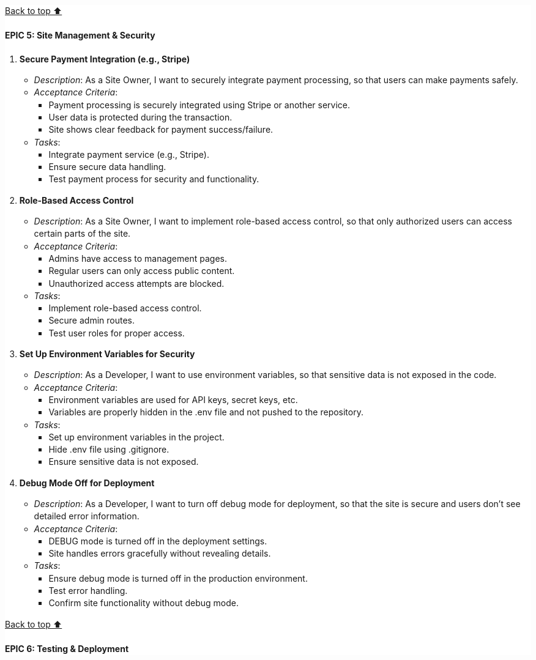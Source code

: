 [Back to top ⬆](#table-of-contents)

#### EPIC 5: Site Management & Security

1. **Secure Payment Integration (e.g., Stripe)**
   - *Description*: As a Site Owner, I want to securely integrate payment processing, so that users can make payments safely.
   - *Acceptance Criteria*:
     - Payment processing is securely integrated using Stripe or another service.
     - User data is protected during the transaction.
     - Site shows clear feedback for payment success/failure.
   - *Tasks*:
     - Integrate payment service (e.g., Stripe).
     - Ensure secure data handling.
     - Test payment process for security and functionality.

2. **Role-Based Access Control**
   - *Description*: As a Site Owner, I want to implement role-based access control, so that only authorized users can access certain parts of the site.
   - *Acceptance Criteria*:
     - Admins have access to management pages.
     - Regular users can only access public content.
     - Unauthorized access attempts are blocked.
   - *Tasks*:
     - Implement role-based access control.
     - Secure admin routes.
     - Test user roles for proper access.

3. **Set Up Environment Variables for Security**
   - *Description*: As a Developer, I want to use environment variables, so that sensitive data is not exposed in the code.
   - *Acceptance Criteria*:
     - Environment variables are used for API keys, secret keys, etc.
     - Variables are properly hidden in the .env file and not pushed to the repository.
   - *Tasks*:
     - Set up environment variables in the project.
     - Hide .env file using .gitignore.
     - Ensure sensitive data is not exposed.

4. **Debug Mode Off for Deployment**
   - *Description*: As a Developer, I want to turn off debug mode for deployment, so that the site is secure and users don’t see detailed error information.
   - *Acceptance Criteria*:
     - DEBUG mode is turned off in the deployment settings.
     - Site handles errors gracefully without revealing details.
   - *Tasks*:
     - Ensure debug mode is turned off in the production environment.
     - Test error handling.
     - Confirm site functionality without debug mode.

[Back to top ⬆](#table-of-contents)

#### EPIC 6: Testing & Deployment
